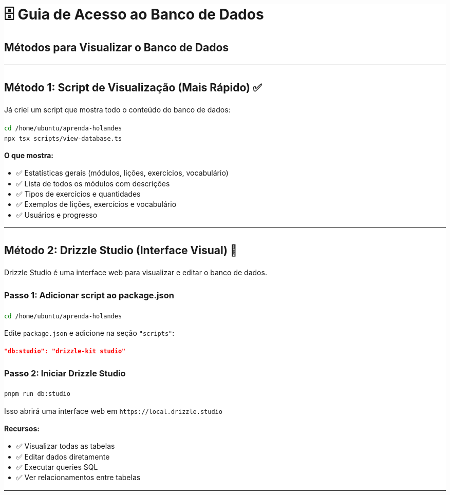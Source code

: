 # 🗄️ Guia de Acesso ao Banco de Dados

## Métodos para Visualizar o Banco de Dados

---

## Método 1: Script de Visualização (Mais Rápido) ✅

Já criei um script que mostra todo o conteúdo do banco de dados:

```bash
cd /home/ubuntu/aprenda-holandes
npx tsx scripts/view-database.ts
```

**O que mostra:**
- ✅ Estatísticas gerais (módulos, lições, exercícios, vocabulário)
- ✅ Lista de todos os módulos com descrições
- ✅ Tipos de exercícios e quantidades
- ✅ Exemplos de lições, exercícios e vocabulário
- ✅ Usuários e progresso

---

## Método 2: Drizzle Studio (Interface Visual) 🎨

Drizzle Studio é uma interface web para visualizar e editar o banco de dados.

### Passo 1: Adicionar script ao package.json

```bash
cd /home/ubuntu/aprenda-holandes
```

Edite `package.json` e adicione na seção `"scripts"`:

```json
"db:studio": "drizzle-kit studio"
```

### Passo 2: Iniciar Drizzle Studio

```bash
pnpm run db:studio
```

Isso abrirá uma interface web em `https://local.drizzle.studio`

**Recursos:**
- ✅ Visualizar todas as tabelas
- ✅ Editar dados diretamente
- ✅ Executar queries SQL
- ✅ Ver relacionamentos entre tabelas

---